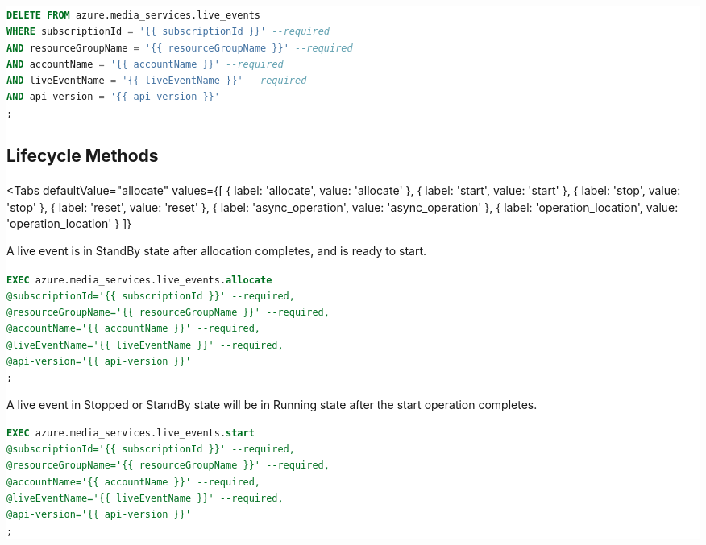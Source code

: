 ```sql
DELETE FROM azure.media_services.live_events
WHERE subscriptionId = '{{ subscriptionId }}' --required
AND resourceGroupName = '{{ resourceGroupName }}' --required
AND accountName = '{{ accountName }}' --required
AND liveEventName = '{{ liveEventName }}' --required
AND api-version = '{{ api-version }}'
;
```
</TabItem>
</Tabs>


## Lifecycle Methods

<Tabs
    defaultValue="allocate"
    values={[
        { label: 'allocate', value: 'allocate' },
        { label: 'start', value: 'start' },
        { label: 'stop', value: 'stop' },
        { label: 'reset', value: 'reset' },
        { label: 'async_operation', value: 'async_operation' },
        { label: 'operation_location', value: 'operation_location' }
    ]}
>
<TabItem value="allocate">

A live event is in StandBy state after allocation completes, and is ready to start.

```sql
EXEC azure.media_services.live_events.allocate 
@subscriptionId='{{ subscriptionId }}' --required, 
@resourceGroupName='{{ resourceGroupName }}' --required, 
@accountName='{{ accountName }}' --required, 
@liveEventName='{{ liveEventName }}' --required, 
@api-version='{{ api-version }}'
;
```
</TabItem>
<TabItem value="start">

A live event in Stopped or StandBy state will be in Running state after the start operation completes.

```sql
EXEC azure.media_services.live_events.start 
@subscriptionId='{{ subscriptionId }}' --required, 
@resourceGroupName='{{ resourceGroupName }}' --required, 
@accountName='{{ accountName }}' --required, 
@liveEventName='{{ liveEventName }}' --required, 
@api-version='{{ api-version }}'
;
```
</TabItem>
<TabItem value="stop">
